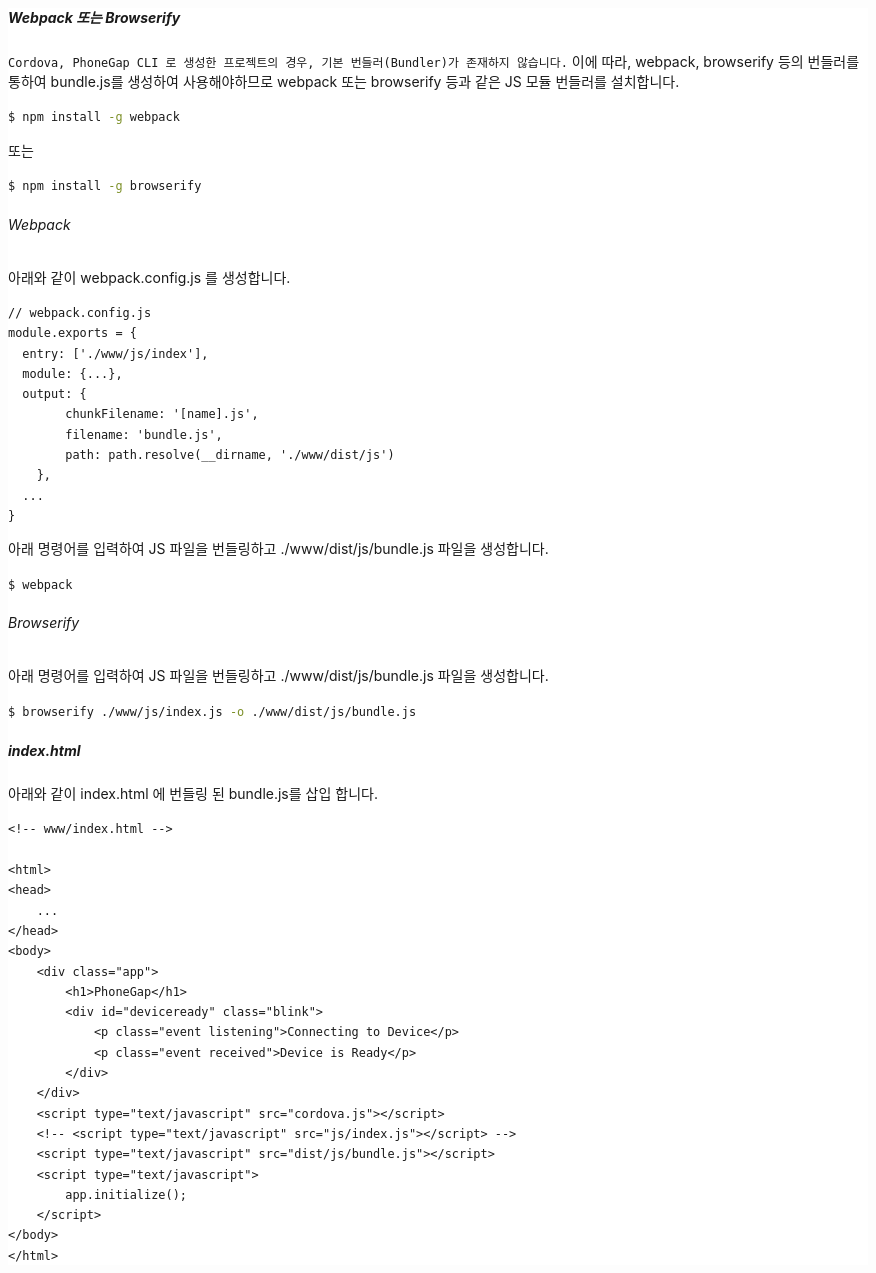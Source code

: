 ##### Webpack 또는 Browserify
`Cordova, PhoneGap CLI 로 생성한 프로젝트의 경우, 기본 번들러(Bundler)가 존재하지 않습니다.` 이에 따라, webpack, browserify 등의 번들러를 통하여 bundle.js를 생성하여 사용해야하므로 webpack 또는 browserify 등과 같은 JS 모듈 번들러를 설치합니다.
```sh
$ npm install -g webpack
```
또는
```sh
$ npm install -g browserify
```
###### Webpack
아래와 같이 webpack.config.js 를 생성합니다.
```
// webpack.config.js
module.exports = {
  entry: ['./www/js/index'],
  module: {...},
  output: {
		chunkFilename: '[name].js',
		filename: 'bundle.js',
		path: path.resolve(__dirname, './www/dist/js')
	},
  ...
}
```
아래 명령어를 입력하여 JS 파일을 번들링하고 ./www/dist/js/bundle.js 파일을 생성합니다.
```sh
$ webpack
```
###### Browserify
아래 명령어를 입력하여 JS 파일을 번들링하고 ./www/dist/js/bundle.js 파일을 생성합니다.
```sh
$ browserify ./www/js/index.js -o ./www/dist/js/bundle.js
```
##### index.html
아래와 같이 index.html 에 번들링 된 bundle.js를 삽입 합니다.
```
<!-- www/index.html -->

<html>
<head>
    ...
</head>
<body>
    <div class="app">
        <h1>PhoneGap</h1>
        <div id="deviceready" class="blink">
            <p class="event listening">Connecting to Device</p>
            <p class="event received">Device is Ready</p>
        </div>
    </div>
    <script type="text/javascript" src="cordova.js"></script>
    <!-- <script type="text/javascript" src="js/index.js"></script> -->
    <script type="text/javascript" src="dist/js/bundle.js"></script>
    <script type="text/javascript">
        app.initialize();
    </script>
</body>
</html>
```
